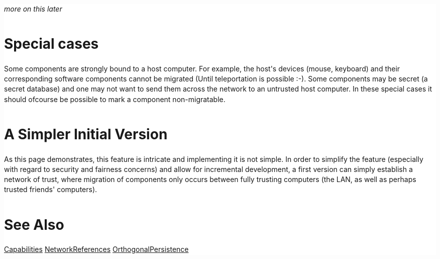 _more on this later_

# Special cases #
Some components are strongly bound to a host computer. For example, the host's devices (mouse, keyboard) and their corresponding software components cannot be migrated (Until teleportation is possible :-).
Some components may be secret (a secret database) and one may not want to send them across the network to an untrusted host computer.
In these special cases it should ofcourse be possible to mark a component non-migratable.

# A Simpler Initial Version #
As this page demonstrates, this feature is intricate and implementing it is not simple.
In order to simplify the feature (especially with regard to security and fairness concerns) and allow for incremental development, a first version can simply establish a network of trust, where migration of components only occurs between fully trusting computers (the LAN, as well as perhaps trusted friends' computers).

# See Also #
[Capabilities](Capabilities.md)
[NetworkReferences](NetworkReferences.md)
[OrthogonalPersistence](OrthogonalPersistence.md)
